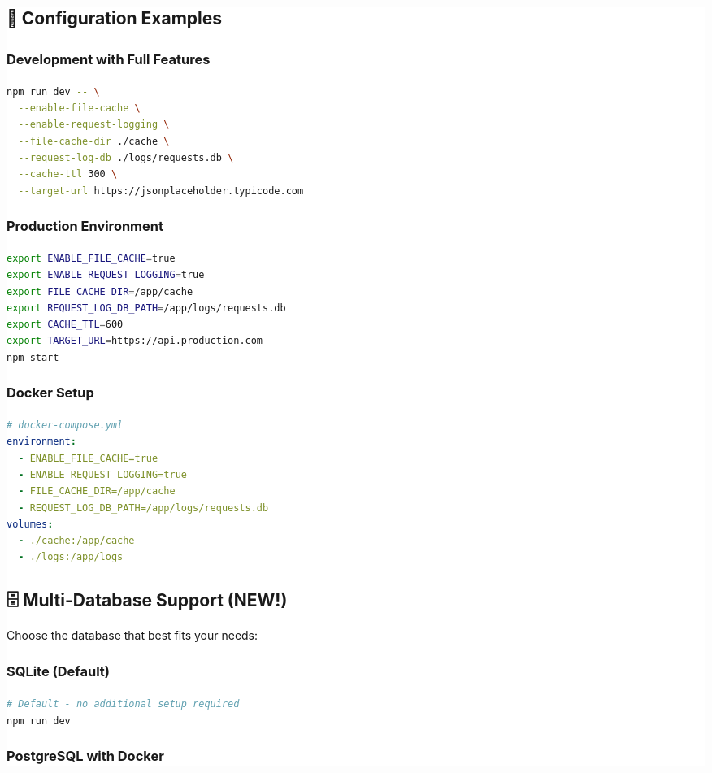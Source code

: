 ## 🔧 Configuration Examples

### Development with Full Features

```bash
npm run dev -- \
  --enable-file-cache \
  --enable-request-logging \
  --file-cache-dir ./cache \
  --request-log-db ./logs/requests.db \
  --cache-ttl 300 \
  --target-url https://jsonplaceholder.typicode.com
```

### Production Environment

```bash
export ENABLE_FILE_CACHE=true
export ENABLE_REQUEST_LOGGING=true
export FILE_CACHE_DIR=/app/cache
export REQUEST_LOG_DB_PATH=/app/logs/requests.db
export CACHE_TTL=600
export TARGET_URL=https://api.production.com
npm start
```

### Docker Setup

```yaml
# docker-compose.yml
environment:
  - ENABLE_FILE_CACHE=true
  - ENABLE_REQUEST_LOGGING=true
  - FILE_CACHE_DIR=/app/cache
  - REQUEST_LOG_DB_PATH=/app/logs/requests.db
volumes:
  - ./cache:/app/cache
  - ./logs:/app/logs
```

## 🗄️ Multi-Database Support (NEW!)

Choose the database that best fits your needs:

### SQLite (Default)

```bash
# Default - no additional setup required
npm run dev
```

### PostgreSQL with Docker
